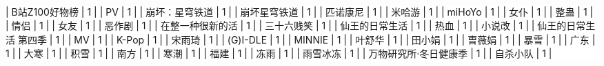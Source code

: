 | B站Z100好物榜 | 1 |
| PV | 1 |
| 崩坏：星穹铁道 | 1 |
| 崩坏星穹铁道 | 1 |
| 匹诺康尼 | 1 |
| 米哈游 | 1 |
| miHoYo | 1 |
| 女仆 | 1 |
| 整蛊 | 1 |
| 情侣 | 1 |
| 女友 | 1 |
| 恶作剧 | 1 |
| 在整一种很新的活 | 1 |
| 三十六贱笑 | 1 |
| 仙王的日常生活 | 1 |
| 热血 | 1 |
| 小说改 | 1 |
| 仙王的日常生活 第四季 | 1 |
| MV | 1 |
| K-Pop | 1 |
| 宋雨琦 | 1 |
| (G)I-DLE | 1 |
| MINNIE | 1 |
| 叶舒华 | 1 |
| 田小娟 | 1 |
| 曺薇娟 | 1 |
| 暴雪 | 1 |
| 广东 | 1 |
| 大寒 | 1 |
| 积雪 | 1 |
| 南方 | 1 |
| 寒潮 | 1 |
| 福建 | 1 |
| 冻雨 | 1 |
| 雨雪冰冻 | 1 |
| 万物研究所·冬日健康季 | 1 |
| 自杀小队 | 1 |